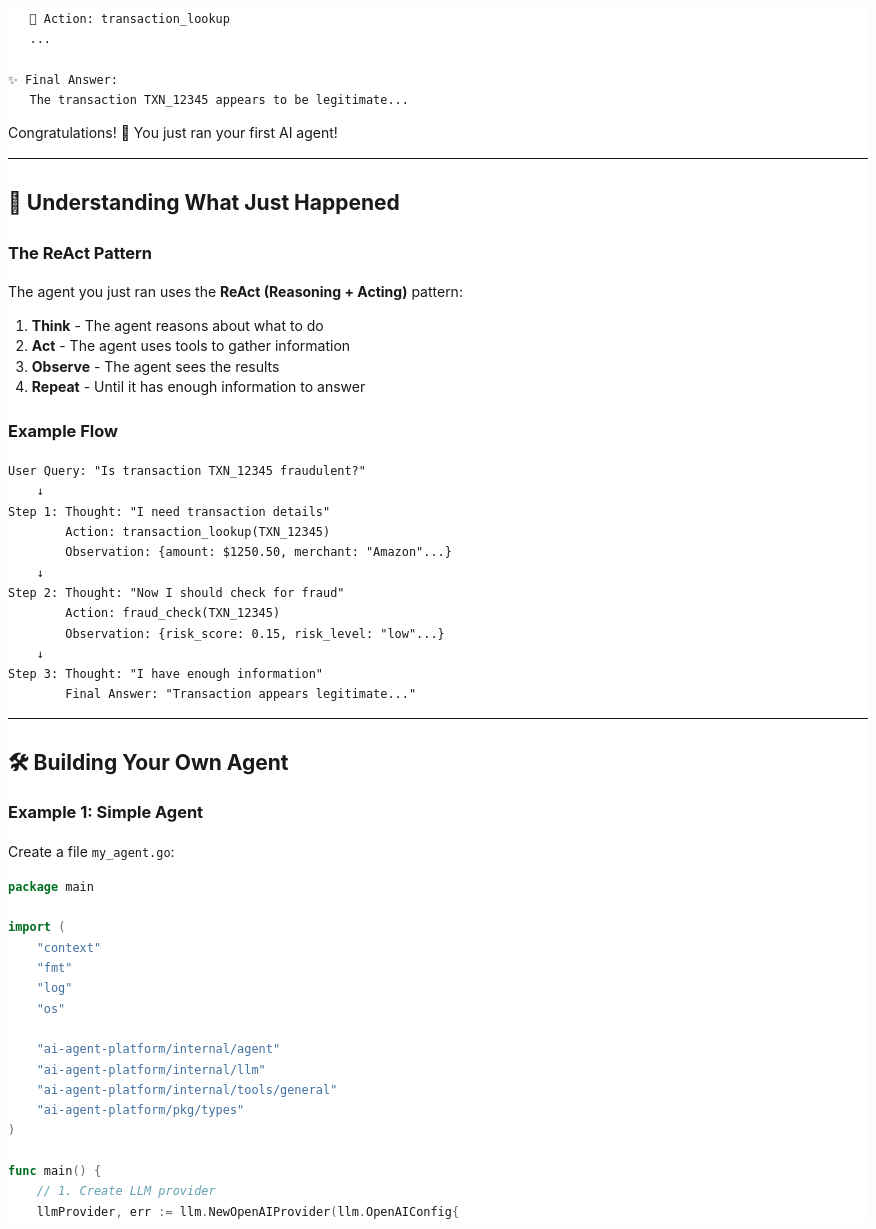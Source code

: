 ```
   🔧 Action: transaction_lookup
   ...

✨ Final Answer:
   The transaction TXN_12345 appears to be legitimate...
```

Congratulations! 🎉 You just ran your first AI agent!

---

## 📖 Understanding What Just Happened

### The ReAct Pattern

The agent you just ran uses the **ReAct (Reasoning + Acting)** pattern:

1. **Think** - The agent reasons about what to do
2. **Act** - The agent uses tools to gather information
3. **Observe** - The agent sees the results
4. **Repeat** - Until it has enough information to answer

### Example Flow

```
User Query: "Is transaction TXN_12345 fraudulent?"
    ↓
Step 1: Thought: "I need transaction details"
        Action: transaction_lookup(TXN_12345)
        Observation: {amount: $1250.50, merchant: "Amazon"...}
    ↓
Step 2: Thought: "Now I should check for fraud"
        Action: fraud_check(TXN_12345)
        Observation: {risk_score: 0.15, risk_level: "low"...}
    ↓
Step 3: Thought: "I have enough information"
        Final Answer: "Transaction appears legitimate..."
```

---

## 🛠️ Building Your Own Agent

### Example 1: Simple Agent

Create a file `my_agent.go`:

```go
package main

import (
    "context"
    "fmt"
    "log"
    "os"

    "ai-agent-platform/internal/agent"
    "ai-agent-platform/internal/llm"
    "ai-agent-platform/internal/tools/general"
    "ai-agent-platform/pkg/types"
)

func main() {
    // 1. Create LLM provider
    llmProvider, err := llm.NewOpenAIProvider(llm.OpenAIConfig{
```